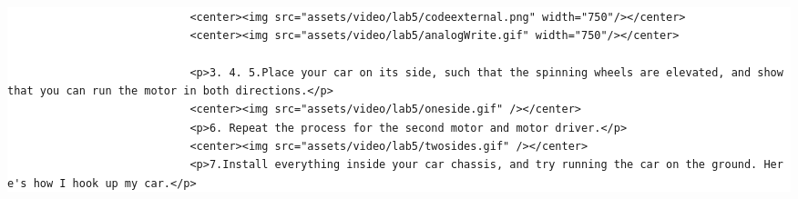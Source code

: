                                 <center><img src="assets/video/lab5/codeexternal.png" width="750"/></center>
                                <center><img src="assets/video/lab5/analogWrite.gif" width="750"/></center>
                                
                                <p>3. 4. 5.Place your car on its side, such that the spinning wheels are elevated, and show that you can run the motor in both directions.</p>
                                <center><img src="assets/video/lab5/oneside.gif" /></center>
                                <p>6. Repeat the process for the second motor and motor driver.</p> 
                                <center><img src="assets/video/lab5/twosides.gif" /></center>
                                <p>7.Install everything inside your car chassis, and try running the car on the ground. Here's how I hook up my car.</p>